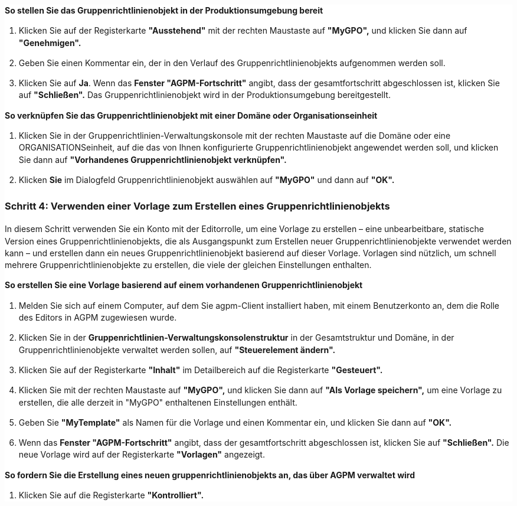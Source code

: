 **So stellen Sie das Gruppenrichtlinienobjekt in der Produktionsumgebung bereit**

1.  Klicken Sie auf der Registerkarte **"Ausstehend"** mit der rechten Maustaste auf **"MyGPO",** und klicken Sie dann auf **"Genehmigen".**

2.  Geben Sie einen Kommentar ein, der in den Verlauf des Gruppenrichtlinienobjekts aufgenommen werden soll.

3.  Klicken Sie auf **Ja**. Wenn das **Fenster "AGPM-Fortschritt"** angibt, dass der gesamtfortschritt abgeschlossen ist, klicken Sie auf **"Schließen".** Das Gruppenrichtlinienobjekt wird in der Produktionsumgebung bereitgestellt.

**So verknüpfen Sie das Gruppenrichtlinienobjekt mit einer Domäne oder Organisationseinheit**

1.  Klicken Sie in der Gruppenrichtlinien-Verwaltungskonsole mit der rechten Maustaste auf die Domäne oder eine ORGANISATIONSeinheit, auf die das von Ihnen konfigurierte Gruppenrichtlinienobjekt angewendet werden soll, und klicken Sie dann auf **"Vorhandenes Gruppenrichtlinienobjekt verknüpfen".**

2.  Klicken **Sie** im Dialogfeld Gruppenrichtlinienobjekt auswählen auf **"MyGPO"** und dann auf **"OK".**

### <a name="step-4-use-a-template-to-create-a-gpo"></a><a href="" id="bkmk-manage4"></a>Schritt 4: Verwenden einer Vorlage zum Erstellen eines Gruppenrichtlinienobjekts

In diesem Schritt verwenden Sie ein Konto mit der Editorrolle, um eine Vorlage zu erstellen – eine unbearbeitbare, statische Version eines Gruppenrichtlinienobjekts, die als Ausgangspunkt zum Erstellen neuer Gruppenrichtlinienobjekte verwendet werden kann – und erstellen dann ein neues Gruppenrichtlinienobjekt basierend auf dieser Vorlage. Vorlagen sind nützlich, um schnell mehrere Gruppenrichtlinienobjekte zu erstellen, die viele der gleichen Einstellungen enthalten.

**So erstellen Sie eine Vorlage basierend auf einem vorhandenen Gruppenrichtlinienobjekt**

1.  Melden Sie sich auf einem Computer, auf dem Sie agpm-Client installiert haben, mit einem Benutzerkonto an, dem die Rolle des Editors in AGPM zugewiesen wurde.

2.  Klicken Sie in der **Gruppenrichtlinien-Verwaltungskonsolenstruktur** in der Gesamtstruktur und Domäne, in der Gruppenrichtlinienobjekte verwaltet werden sollen, auf **"Steuerelement ändern".**

3.  Klicken Sie auf der Registerkarte **"Inhalt"** im Detailbereich auf die Registerkarte **"Gesteuert".**

4.  Klicken Sie mit der rechten Maustaste auf **"MyGPO",** und klicken Sie dann auf **"Als Vorlage speichern",** um eine Vorlage zu erstellen, die alle derzeit in "MyGPO" enthaltenen Einstellungen enthält.

5.  Geben Sie **"MyTemplate"** als Namen für die Vorlage und einen Kommentar ein, und klicken Sie dann auf **"OK".**

6.  Wenn das **Fenster "AGPM-Fortschritt"** angibt, dass der gesamtfortschritt abgeschlossen ist, klicken Sie auf **"Schließen".** Die neue Vorlage wird auf der Registerkarte **"Vorlagen"** angezeigt.

**So fordern Sie die Erstellung eines neuen gruppenrichtlinienobjekts an, das über AGPM verwaltet wird**

1.  Klicken Sie auf die Registerkarte **"Kontrolliert".**
